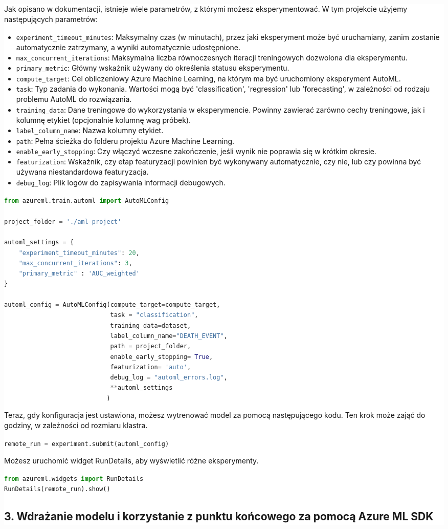 Jak opisano w dokumentacji, istnieje wiele parametrów, z którymi możesz eksperymentować. W tym projekcie użyjemy następujących parametrów:

- `experiment_timeout_minutes`: Maksymalny czas (w minutach), przez jaki eksperyment może być uruchamiany, zanim zostanie automatycznie zatrzymany, a wyniki automatycznie udostępnione.
- `max_concurrent_iterations`: Maksymalna liczba równoczesnych iteracji treningowych dozwolona dla eksperymentu.
- `primary_metric`: Główny wskaźnik używany do określenia statusu eksperymentu.
- `compute_target`: Cel obliczeniowy Azure Machine Learning, na którym ma być uruchomiony eksperyment AutoML.
- `task`: Typ zadania do wykonania. Wartości mogą być 'classification', 'regression' lub 'forecasting', w zależności od rodzaju problemu AutoML do rozwiązania.
- `training_data`: Dane treningowe do wykorzystania w eksperymencie. Powinny zawierać zarówno cechy treningowe, jak i kolumnę etykiet (opcjonalnie kolumnę wag próbek).
- `label_column_name`: Nazwa kolumny etykiet.
- `path`: Pełna ścieżka do folderu projektu Azure Machine Learning.
- `enable_early_stopping`: Czy włączyć wczesne zakończenie, jeśli wynik nie poprawia się w krótkim okresie.
- `featurization`: Wskaźnik, czy etap featuryzacji powinien być wykonywany automatycznie, czy nie, lub czy powinna być używana niestandardowa featuryzacja.
- `debug_log`: Plik logów do zapisywania informacji debugowych.

```python
from azureml.train.automl import AutoMLConfig

project_folder = './aml-project'

automl_settings = {
    "experiment_timeout_minutes": 20,
    "max_concurrent_iterations": 3,
    "primary_metric" : 'AUC_weighted'
}

automl_config = AutoMLConfig(compute_target=compute_target,
                             task = "classification",
                             training_data=dataset,
                             label_column_name="DEATH_EVENT",
                             path = project_folder,  
                             enable_early_stopping= True,
                             featurization= 'auto',
                             debug_log = "automl_errors.log",
                             **automl_settings
                            )
```
Teraz, gdy konfiguracja jest ustawiona, możesz wytrenować model za pomocą następującego kodu. Ten krok może zająć do godziny, w zależności od rozmiaru klastra.

```python
remote_run = experiment.submit(automl_config)
```
Możesz uruchomić widget RunDetails, aby wyświetlić różne eksperymenty.
```python
from azureml.widgets import RunDetails
RunDetails(remote_run).show()
```
## 3. Wdrażanie modelu i korzystanie z punktu końcowego za pomocą Azure ML SDK
